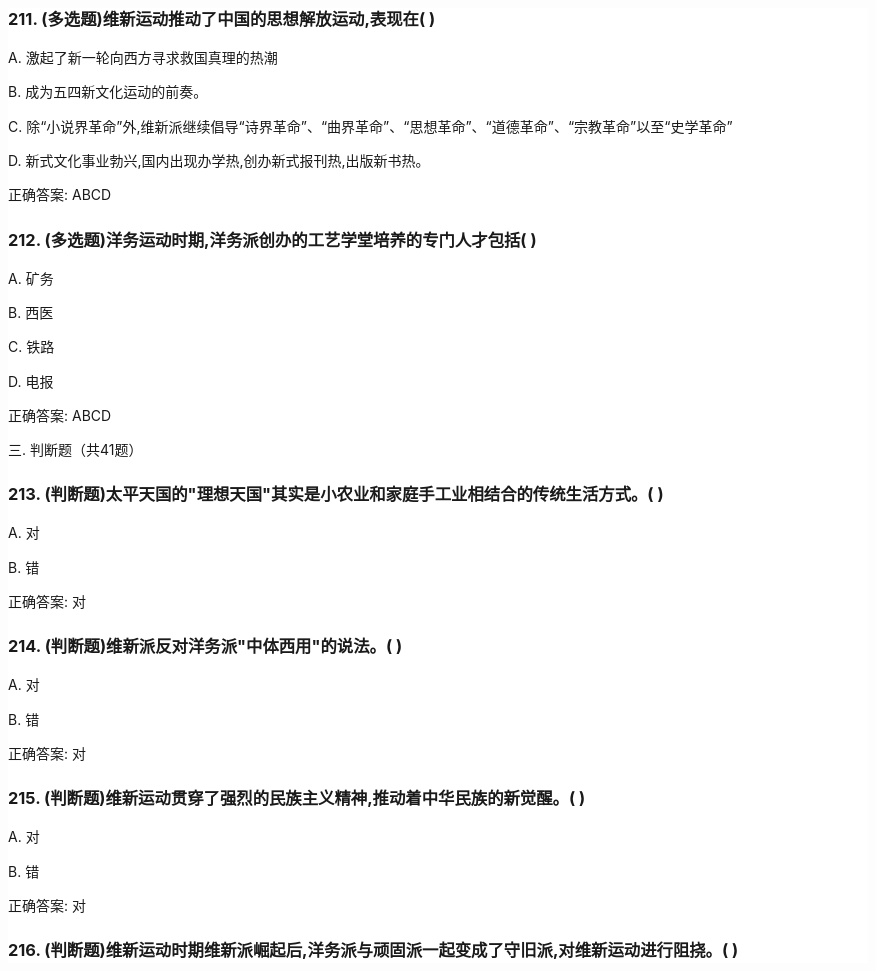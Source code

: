 

### 211. (多选题)维新运动推动了中国的思想解放运动,表现在( )

A. 激起了新一轮向西方寻求救国真理的热潮

B. 成为五四新文化运动的前奏。

C. 除“小说界革命”外,维新派继续倡导“诗界革命”、“曲界革命”、“思想革命”、“道德革命”、“宗教革命”以至“史学革命”

D. 新式文化事业勃兴,国内出现办学热,创办新式报刊热,出版新书热。

正确答案: ABCD



### 212. (多选题)洋务运动时期,洋务派创办的工艺学堂培养的专门人才包括( )

A. 矿务

B. 西医

C. 铁路

D. 电报

正确答案: ABCD



三. 判断题（共41题）

### 213. (判断题)太平天国的"理想天国"其实是小农业和家庭手工业相结合的传统生活方式。( )

A. 对

B. 错

正确答案: 对



### 214. (判断题)维新派反对洋务派"中体西用"的说法。( )

A. 对

B. 错

正确答案: 对



### 215. (判断题)维新运动贯穿了强烈的民族主义精神,推动着中华民族的新觉醒。( )

A. 对

B. 错

正确答案: 对



### 216. (判断题)维新运动时期维新派崛起后,洋务派与顽固派一起变成了守旧派,对维新运动进行阻挠。( )
